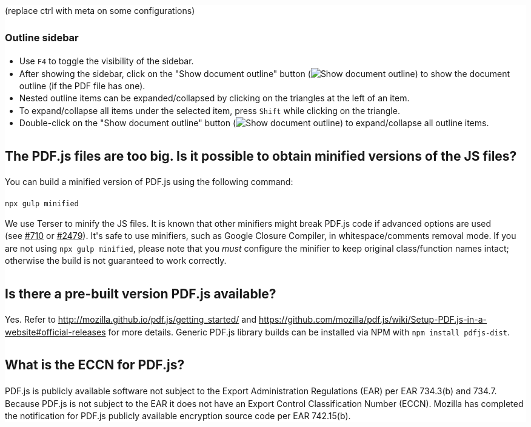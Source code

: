 
(replace ctrl with meta on some configurations)

### Outline sidebar

[](https://github.com/mozilla/pdf.js/wiki/Frequently-Asked-Questions#outline-sidebar)

-   Use `F4` to toggle the visibility of the sidebar.
-   After showing the sidebar, click on the "Show document outline" button (![Show document outline](https://camo.githubusercontent.com/3846c7a0b0de1107e257cbb7435e749b5d6f52971b53ee5d1fb2a289d97f717b/68747470733a2f2f6d6f7a696c6c612e6769746875622e696f2f7064662e6a732f7765622f696d616765732f746f6f6c626172427574746f6e2d766965774f75746c696e652e706e67)) to show the document outline (if the PDF file has one).
-   Nested outline items can be expanded/collapsed by clicking on the triangles at the left of an item.
-   To expand/collapse all items under the selected item, press `Shift` while clicking on the triangle.
-   Double-click on the "Show document outline" button (![Show document outline](https://camo.githubusercontent.com/3846c7a0b0de1107e257cbb7435e749b5d6f52971b53ee5d1fb2a289d97f717b/68747470733a2f2f6d6f7a696c6c612e6769746875622e696f2f7064662e6a732f7765622f696d616765732f746f6f6c626172427574746f6e2d766965774f75746c696e652e706e67)) to expand/collapse all outline items.

The PDF.js files are too big. Is it possible to obtain minified versions of the JS files?
-----------------------------------------------------------------------------------------

[](https://github.com/mozilla/pdf.js/wiki/Frequently-Asked-Questions#the-pdfjs-files-are-too-big-is-it-possible-to-obtain-minified-versions-of-the-js-files)

You can build a minified version of PDF.js using the following command:

`npx gulp minified`

We use Terser to minify the JS files. It is known that other minifiers might break PDF.js code if advanced options are used (see [#710](https://github.com/mozilla/pdf.js/issues/710) or [#2479](https://github.com/mozilla/pdf.js/issues/2479)). It's safe to use minifiers, such as Google Closure Compiler, in whitespace/comments removal mode. If you are not using `npx gulp minified`, please note that you *must* configure the minifier to keep original class/function names intact; otherwise the build is not guaranteed to work correctly.

Is there a pre-built version PDF.js available?
----------------------------------------------

[](https://github.com/mozilla/pdf.js/wiki/Frequently-Asked-Questions#is-there-a-pre-built-version-pdfjs-available)

Yes. Refer to <http://mozilla.github.io/pdf.js/getting_started/> and <https://github.com/mozilla/pdf.js/wiki/Setup-PDF.js-in-a-website#official-releases> for more details. Generic PDF.js library builds can be installed via NPM with `npm install pdfjs-dist`.

What is the ECCN for PDF.js?
----------------------------

[](https://github.com/mozilla/pdf.js/wiki/Frequently-Asked-Questions#what-is-the-eccn-for-pdfjs)

PDF.js is publicly available software not subject to the Export Administration Regulations (EAR) per EAR 734.3(b) and 734.7. Because PDF.js is not subject to the EAR it does not have an Export Control Classification Number (ECCN). Mozilla has completed the notification for PDF.js publicly available encryption source code per EAR 742.15(b).
